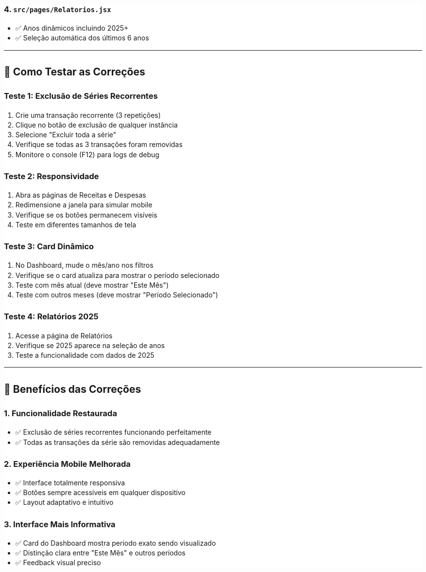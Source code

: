 ### 4. `src/pages/Relatorios.jsx`
- ✅ Anos dinâmicos incluindo 2025+
- ✅ Seleção automática dos últimos 6 anos

---

## 🧪 Como Testar as Correções

### Teste 1: Exclusão de Séries Recorrentes
1. Crie uma transação recorrente (3 repetições)
2. Clique no botão de exclusão de qualquer instância
3. Selecione "Excluir toda a série"
4. Verifique se todas as 3 transações foram removidas
5. Monitore o console (F12) para logs de debug

### Teste 2: Responsividade
1. Abra as páginas de Receitas e Despesas
2. Redimensione a janela para simular mobile
3. Verifique se os botões permanecem visíveis
4. Teste em diferentes tamanhos de tela

### Teste 3: Card Dinâmico
1. No Dashboard, mude o mês/ano nos filtros
2. Verifique se o card atualiza para mostrar o período selecionado
3. Teste com mês atual (deve mostrar "Este Mês")
4. Teste com outros meses (deve mostrar "Período Selecionado")

### Teste 4: Relatórios 2025
1. Acesse a página de Relatórios
2. Verifique se 2025 aparece na seleção de anos
3. Teste a funcionalidade com dados de 2025

---

## 🎯 Benefícios das Correções

### 1. Funcionalidade Restaurada
- ✅ Exclusão de séries recorrentes funcionando perfeitamente
- ✅ Todas as transações da série são removidas adequadamente

### 2. Experiência Mobile Melhorada
- ✅ Interface totalmente responsiva
- ✅ Botões sempre acessíveis em qualquer dispositivo
- ✅ Layout adaptativo e intuitivo

### 3. Interface Mais Informativa
- ✅ Card do Dashboard mostra período exato sendo visualizado
- ✅ Distinção clara entre "Este Mês" e outros períodos
- ✅ Feedback visual preciso
